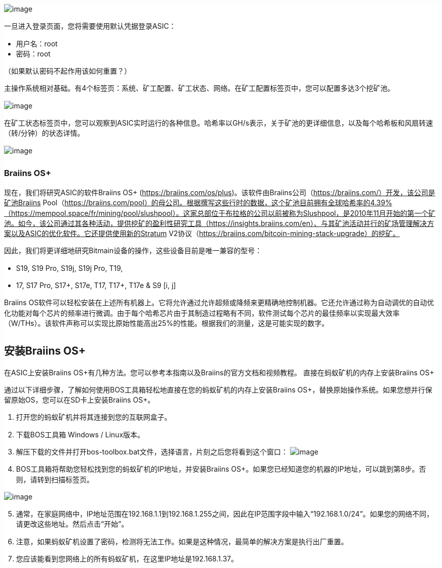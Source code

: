 ![image](assets/software/2.webp)

一旦进入登录页面，您将需要使用默认凭据登录ASIC：

- 用户名：root
- 密码：root

（如果默认密码不起作用该如何重置？）

主操作系统相对基础。有4个标签页：系统、矿工配置、矿工状态、网络。在矿工配置标签页中，您可以配置多达3个挖矿池。

![image](assets/software/3.webp)

在矿工状态标签页中，您可以观察到ASIC实时运行的各种信息。哈希率以GH/s表示，关于矿池的更详细信息，以及每个哈希板和风扇转速（转/分钟）的状态详情。

![image](assets/software/4.webp)

### Braiins OS+

现在，我们将研究ASIC的软件Braiins OS+ (https://braiins.com/os/plus)。该软件由Braiins公司（https://braiins.com/）开发，该公司是矿池Braiins Pool（https://braiins.com/pool）的母公司。根据撰写这些行时的数据，这个矿池目前拥有全球哈希率的4.39%（https://mempool.space/fr/mining/pool/slushpool）。这家总部位于布拉格的公司以前被称为Slushpool，是2010年11月开始的第一个矿池。如今，该公司通过其各种活动，提供挖矿的盈利性研究工具（https://insights.braiins.com/en）、与其矿池活动并行的矿场管理解决方案以及ASIC的优化软件。它还提供使用新的Stratum V2协议（https://braiins.com/bitcoin-mining-stack-upgrade）的挖矿。

因此，我们将更详细地研究Bitmain设备的操作，这些设备目前是唯一兼容的型号：

- S19, S19 Pro, S19j, S19j Pro, T19,

- 17, S17 Pro, S17+, S17e, T17, T17+, T17e & S9 [i, j]

Braiins OS软件可以轻松安装在上述所有机器上。它将允许通过允许超频或降频来更精确地控制机器。它还允许通过称为自动调优的自动优化功能对每个芯片的频率进行微调。由于每个哈希芯片由于其制造过程略有不同，软件测试每个芯片的最佳频率以实现最大效率（W/THs）。该软件声称可以实现比原始性能高出25%的性能。根据我们的测量，这是可能实现的数字。

## 安装Braiins OS+

在ASIC上安装Braiins OS+有几种方法。您可以参考本指南以及Braiins的官方文档和视频教程。
直接在蚂蚁矿机的内存上安装Braiins OS+

通过以下详细步骤，了解如何使用BOS工具箱轻松地直接在您的蚂蚁矿机的内存上安装Braiins OS+，替换原始操作系统。如果您想并行保留原始OS，您可以在SD卡上安装Braiins OS+。
1. 打开您的蚂蚁矿机并将其连接到您的互联网盒子。
2. 下载BOS工具箱 Windows / Linux版本。
3. 解压下载的文件并打开bos-toolbox.bat文件，选择语言，片刻之后您将看到这个窗口：
   ![image](assets/software/5.webp)

4. BOS工具箱将帮助您轻松找到您的蚂蚁矿机的IP地址，并安装Braiins OS+。如果您已经知道您的机器的IP地址，可以跳到第8步。否则，请转到扫描标签页。

![image](assets/software/6.webp)

5. 通常，在家庭网络中，IP地址范围在192.168.1.1到192.168.1.255之间，因此在IP范围字段中输入“192.168.1.0/24”。如果您的网络不同，请更改这些地址。然后点击“开始”。

6. 注意，如果蚂蚁矿机设置了密码，检测将无法工作。如果是这种情况，最简单的解决方案是执行出厂重置。

7. 您应该能看到您网络上的所有蚂蚁矿机，在这里IP地址是192.168.1.37。
